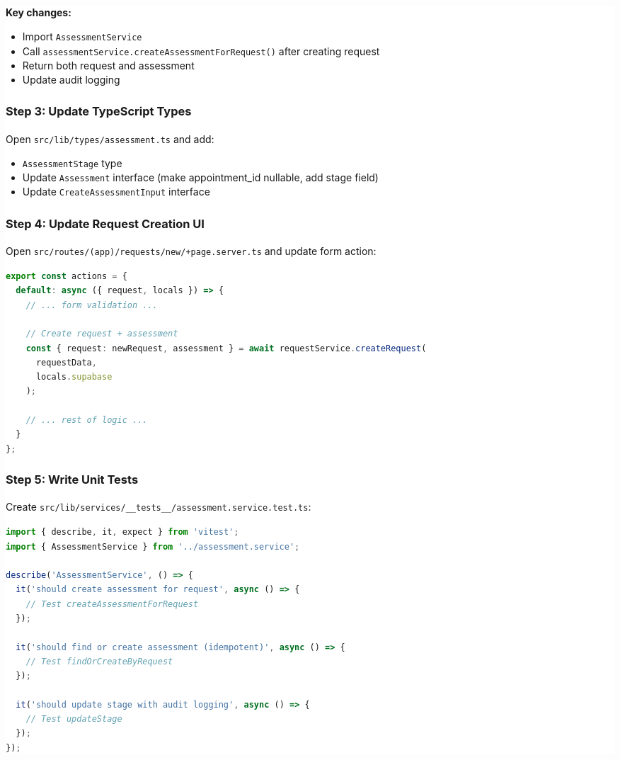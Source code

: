 **Key changes:**
- Import `AssessmentService`
- Call `assessmentService.createAssessmentForRequest()` after creating request
- Return both request and assessment
- Update audit logging

### Step 3: Update TypeScript Types
Open `src/lib/types/assessment.ts` and add:
- `AssessmentStage` type
- Update `Assessment` interface (make appointment_id nullable, add stage field)
- Update `CreateAssessmentInput` interface

### Step 4: Update Request Creation UI
Open `src/routes/(app)/requests/new/+page.server.ts` and update form action:

```typescript
export const actions = {
  default: async ({ request, locals }) => {
    // ... form validation ...
    
    // Create request + assessment
    const { request: newRequest, assessment } = await requestService.createRequest(
      requestData,
      locals.supabase
    );
    
    // ... rest of logic ...
  }
};
```

### Step 5: Write Unit Tests
Create `src/lib/services/__tests__/assessment.service.test.ts`:

```typescript
import { describe, it, expect } from 'vitest';
import { AssessmentService } from '../assessment.service';

describe('AssessmentService', () => {
  it('should create assessment for request', async () => {
    // Test createAssessmentForRequest
  });
  
  it('should find or create assessment (idempotent)', async () => {
    // Test findOrCreateByRequest
  });
  
  it('should update stage with audit logging', async () => {
    // Test updateStage
  });
});
```
